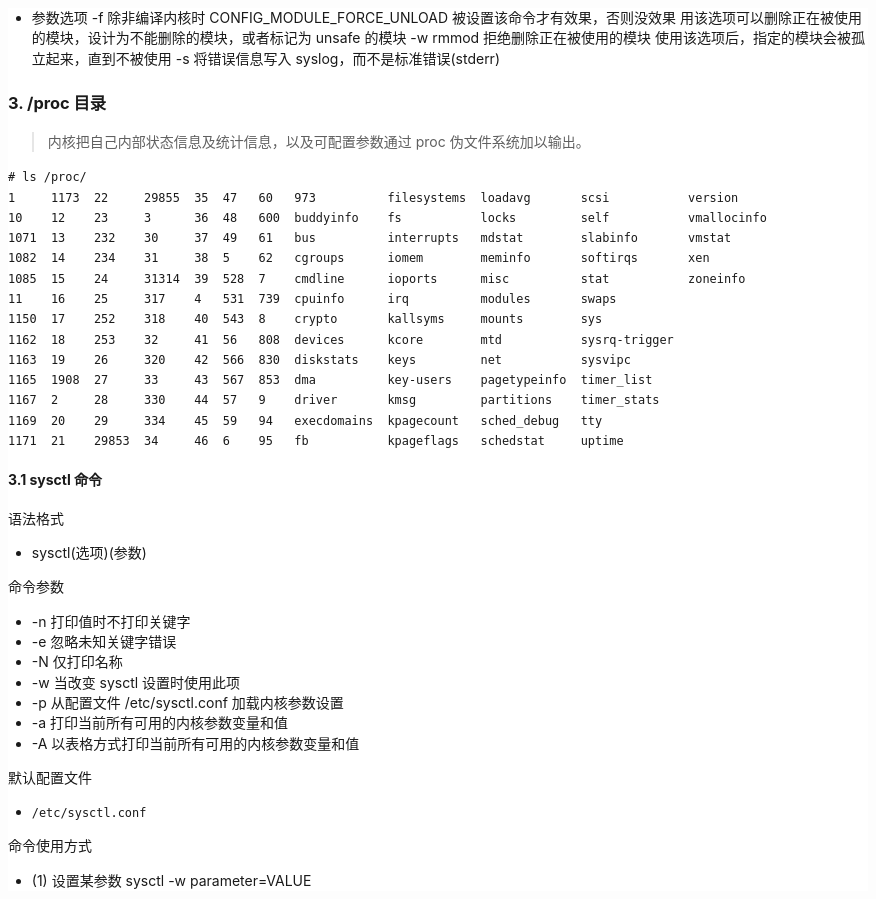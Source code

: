 - 参数选项
-f
除非编译内核时 CONFIG_MODULE_FORCE_UNLOAD 被设置该命令才有效果，否则没效果
用该选项可以删除正在被使用的模块，设计为不能删除的模块，或者标记为 unsafe 的模块
-w
rmmod 拒绝删除正在被使用的模块
使用该选项后，指定的模块会被孤立起来，直到不被使用
-s
将错误信息写入 syslog，而不是标准错误(stderr)


### 3. /proc 目录

> 内核把自己内部状态信息及统计信息，以及可配置参数通过 proc 伪文件系统加以输出。

```
# ls /proc/
1     1173  22     29855  35  47   60   973          filesystems  loadavg       scsi           version
10    12    23     3      36  48   600  buddyinfo    fs           locks         self           vmallocinfo
1071  13    232    30     37  49   61   bus          interrupts   mdstat        slabinfo       vmstat
1082  14    234    31     38  5    62   cgroups      iomem        meminfo       softirqs       xen
1085  15    24     31314  39  528  7    cmdline      ioports      misc          stat           zoneinfo
11    16    25     317    4   531  739  cpuinfo      irq          modules       swaps
1150  17    252    318    40  543  8    crypto       kallsyms     mounts        sys
1162  18    253    32     41  56   808  devices      kcore        mtd           sysrq-trigger
1163  19    26     320    42  566  830  diskstats    keys         net           sysvipc
1165  1908  27     33     43  567  853  dma          key-users    pagetypeinfo  timer_list
1167  2     28     330    44  57   9    driver       kmsg         partitions    timer_stats
1169  20    29     334    45  59   94   execdomains  kpagecount   sched_debug   tty
1171  21    29853  34     46  6    95   fb           kpageflags   schedstat     uptime
```

#### 3.1 sysctl 命令

语法格式
- sysctl(选项)(参数)

命令参数
- -n 打印值时不打印关键字
- -e 忽略未知关键字错误
- -N 仅打印名称
- -w 当改变 sysctl 设置时使用此项
- -p 从配置文件 /etc/sysctl.conf 加载内核参数设置
- -a 打印当前所有可用的内核参数变量和值
- -A 以表格方式打印当前所有可用的内核参数变量和值

默认配置文件
- `/etc/sysctl.conf`

命令使用方式
- (1) 设置某参数
sysctl -w parameter=VALUE
